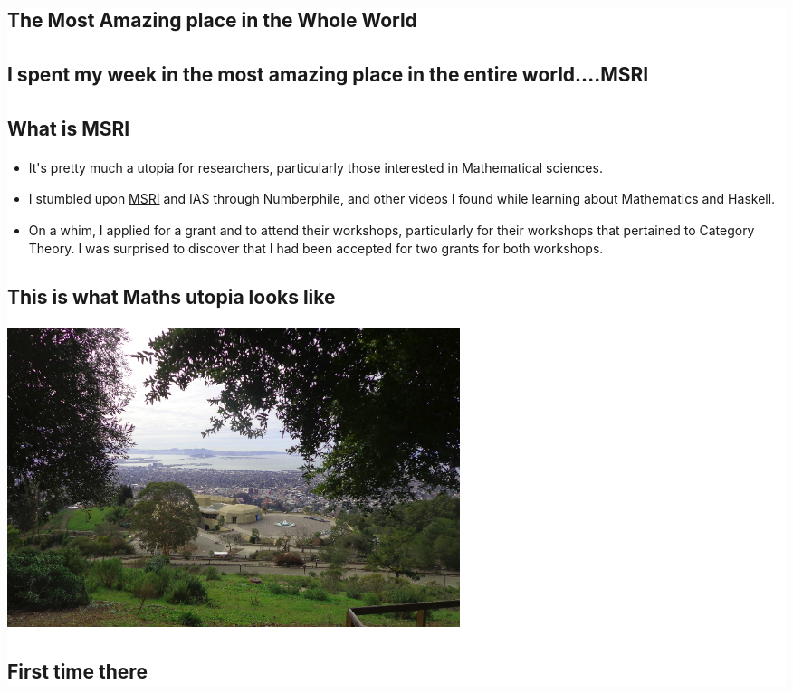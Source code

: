 ## The Most Amazing place in the Whole World

## I spent my week in the most amazing place in the entire world....MSRI

## What is MSRI

- It's pretty much a utopia for researchers, particularly those interested in
  Mathematical sciences.
  
- I stumbled upon [MSRI](http://www.msri.org/web/msri/scientific/workshops) and IAS through Numberphile, and other videos I found while learning
  about Mathematics and Haskell.

- On a whim, I applied for a grant and to attend their workshops, particularly for their workshops that pertained to
  Category Theory. I was surprised to discover that I had been accepted for two grants for both workshops. 
  
## This is what Maths utopia looks like
  
<img src="/images/msrismall/m1.png" width="500">
  
## First time there
